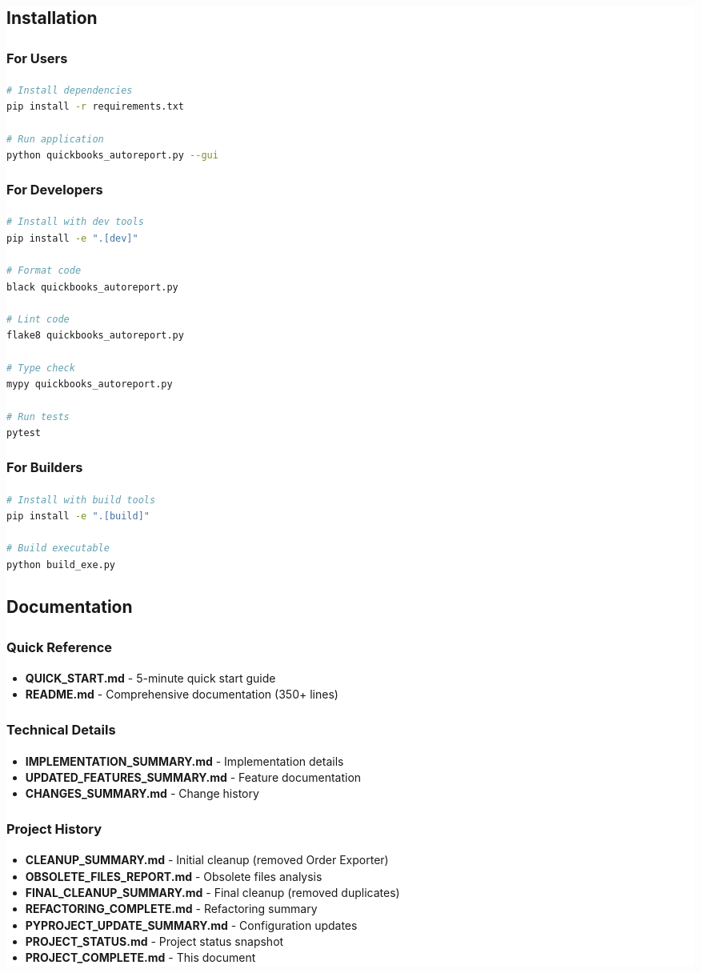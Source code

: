 ## Installation

### For Users
```bash
# Install dependencies
pip install -r requirements.txt

# Run application
python quickbooks_autoreport.py --gui
```

### For Developers
```bash
# Install with dev tools
pip install -e ".[dev]"

# Format code
black quickbooks_autoreport.py

# Lint code
flake8 quickbooks_autoreport.py

# Type check
mypy quickbooks_autoreport.py

# Run tests
pytest
```

### For Builders
```bash
# Install with build tools
pip install -e ".[build]"

# Build executable
python build_exe.py
```

## Documentation

### Quick Reference
- **QUICK_START.md** - 5-minute quick start guide
- **README.md** - Comprehensive documentation (350+ lines)

### Technical Details
- **IMPLEMENTATION_SUMMARY.md** - Implementation details
- **UPDATED_FEATURES_SUMMARY.md** - Feature documentation
- **CHANGES_SUMMARY.md** - Change history

### Project History
- **CLEANUP_SUMMARY.md** - Initial cleanup (removed Order Exporter)
- **OBSOLETE_FILES_REPORT.md** - Obsolete files analysis
- **FINAL_CLEANUP_SUMMARY.md** - Final cleanup (removed duplicates)
- **REFACTORING_COMPLETE.md** - Refactoring summary
- **PYPROJECT_UPDATE_SUMMARY.md** - Configuration updates
- **PROJECT_STATUS.md** - Project status snapshot
- **PROJECT_COMPLETE.md** - This document
